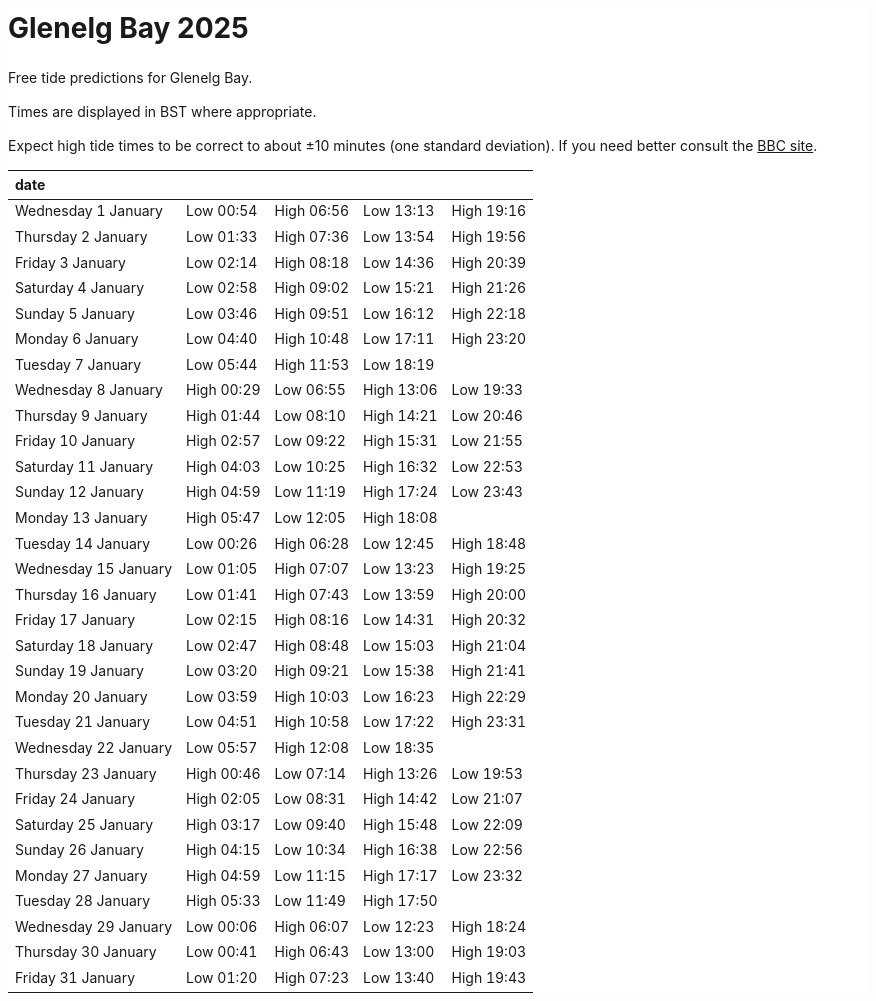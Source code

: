 # Glenelg Bay 2025
Free tide predictions for Glenelg Bay.

Times are displayed in BST where appropriate.

Expect high tide times to be correct to about ±10 minutes (one standard deviation).
If you need better consult the [BBC site](https://www.bbc.co.uk/weather/coast-and-sea/tide-tables).

| date |   |   |   |   |
|:-----|---|---|---|---|
| Wednesday 1 January | Low 00:54 | High 06:56 | Low 13:13 | High 19:16 | 
| Thursday 2 January | Low 01:33 | High 07:36 | Low 13:54 | High 19:56 | 
| Friday 3 January | Low 02:14 | High 08:18 | Low 14:36 | High 20:39 | 
| Saturday 4 January | Low 02:58 | High 09:02 | Low 15:21 | High 21:26 | 
| Sunday 5 January | Low 03:46 | High 09:51 | Low 16:12 | High 22:18 | 
| Monday 6 January | Low 04:40 | High 10:48 | Low 17:11 | High 23:20 | 
| Tuesday 7 January | Low 05:44 | High 11:53 | Low 18:19 |  | 
| Wednesday 8 January | High 00:29 | Low 06:55 | High 13:06 | Low 19:33 | 
| Thursday 9 January | High 01:44 | Low 08:10 | High 14:21 | Low 20:46 | 
| Friday 10 January | High 02:57 | Low 09:22 | High 15:31 | Low 21:55 | 
| Saturday 11 January | High 04:03 | Low 10:25 | High 16:32 | Low 22:53 | 
| Sunday 12 January | High 04:59 | Low 11:19 | High 17:24 | Low 23:43 | 
| Monday 13 January | High 05:47 | Low 12:05 | High 18:08 |  | 
| Tuesday 14 January | Low 00:26 | High 06:28 | Low 12:45 | High 18:48 | 
| Wednesday 15 January | Low 01:05 | High 07:07 | Low 13:23 | High 19:25 | 
| Thursday 16 January | Low 01:41 | High 07:43 | Low 13:59 | High 20:00 | 
| Friday 17 January | Low 02:15 | High 08:16 | Low 14:31 | High 20:32 | 
| Saturday 18 January | Low 02:47 | High 08:48 | Low 15:03 | High 21:04 | 
| Sunday 19 January | Low 03:20 | High 09:21 | Low 15:38 | High 21:41 | 
| Monday 20 January | Low 03:59 | High 10:03 | Low 16:23 | High 22:29 | 
| Tuesday 21 January | Low 04:51 | High 10:58 | Low 17:22 | High 23:31 | 
| Wednesday 22 January | Low 05:57 | High 12:08 | Low 18:35 |  | 
| Thursday 23 January | High 00:46 | Low 07:14 | High 13:26 | Low 19:53 | 
| Friday 24 January | High 02:05 | Low 08:31 | High 14:42 | Low 21:07 | 
| Saturday 25 January | High 03:17 | Low 09:40 | High 15:48 | Low 22:09 | 
| Sunday 26 January | High 04:15 | Low 10:34 | High 16:38 | Low 22:56 | 
| Monday 27 January | High 04:59 | Low 11:15 | High 17:17 | Low 23:32 | 
| Tuesday 28 January | High 05:33 | Low 11:49 | High 17:50 |  | 
| Wednesday 29 January | Low 00:06 | High 06:07 | Low 12:23 | High 18:24 | 
| Thursday 30 January | Low 00:41 | High 06:43 | Low 13:00 | High 19:03 | 
| Friday 31 January | Low 01:20 | High 07:23 | Low 13:40 | High 19:43 | 